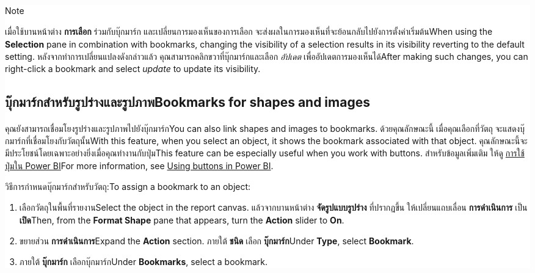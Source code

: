 > [!NOTE]
> <span data-ttu-id="b20a2-157">เมื่อใช้บานหน้าต่าง **การเลือก** ร่วมกับบุ๊กมาร์ก และเปลี่ยนการมองเห็นของการเลือก จะส่งผลในการมองเห็นที่จะย้อนกลับไปยังการตั้งค่าเริ่มต้น</span><span class="sxs-lookup"><span data-stu-id="b20a2-157">When using the **Selection** pane in combination with bookmarks, changing the visibility of a selection results in its visibility reverting to the default setting.</span></span> <span data-ttu-id="b20a2-158">หลังจากทำการเปลี่ยนแปลงดังกล่าวแล้ว คุณสามารถคลิกขวาที่บุ๊กมาร์กและเลือก *อัปเดต* เพื่ออัปเดตการมองเห็นได้</span><span class="sxs-lookup"><span data-stu-id="b20a2-158">After making such changes, you can right-click a bookmark and select *update* to update its visibility.</span></span>


## <a name="bookmarks-for-shapes-and-images"></a><span data-ttu-id="b20a2-159">บุ๊กมาร์กสำหรับรูปร่างและรูปภาพ</span><span class="sxs-lookup"><span data-stu-id="b20a2-159">Bookmarks for shapes and images</span></span>
<span data-ttu-id="b20a2-160">คุณยังสามารถเชื่อมโยงรูปร่างและรูปภาพไปยังบุ๊กมาร์ก</span><span class="sxs-lookup"><span data-stu-id="b20a2-160">You can also link shapes and images to bookmarks.</span></span> <span data-ttu-id="b20a2-161">ด้วยคุณลักษณะนี้ เมื่อคุณเลือกที่วัตถุ จะแสดงบุ๊กมาร์กที่เชื่อมโยงกับวัตถุนั้น</span><span class="sxs-lookup"><span data-stu-id="b20a2-161">With this feature, when you select an object, it shows the bookmark associated with that object.</span></span> <span data-ttu-id="b20a2-162">คุณลักษณะนี้จะมีประโยชน์โดยเฉพาะอย่างยิ่งเมื่อคุณทำงานกับปุ่ม</span><span class="sxs-lookup"><span data-stu-id="b20a2-162">This feature can be especially useful when you work with buttons.</span></span> <span data-ttu-id="b20a2-163">สำหรับข้อมูลเพิ่มเติม ให้ดู [การใช้ปุ่มใน Power BI](desktop-buttons.md)</span><span class="sxs-lookup"><span data-stu-id="b20a2-163">For more information, see [Using buttons in Power BI](desktop-buttons.md).</span></span> 

<span data-ttu-id="b20a2-164">วิธีการกำหนดบุ๊กมาร์กสำหรับวัตถุ:</span><span class="sxs-lookup"><span data-stu-id="b20a2-164">To assign a bookmark to an object:</span></span> 

1. <span data-ttu-id="b20a2-165">เลือกวัตถุในพื้นที่รายงาน</span><span class="sxs-lookup"><span data-stu-id="b20a2-165">Select the object in the report canvas.</span></span> <span data-ttu-id="b20a2-166">แล้วจากบานหน้าต่าง **จัดรูปแบบรูปร่าง** ที่ปรากฏขึ้น ให้เปลี่ยนแถบเลื่อน **การดำเนินการ** เป็น **เปิด**</span><span class="sxs-lookup"><span data-stu-id="b20a2-166">Then, from the **Format Shape** pane that appears, turn the **Action** slider to **On**.</span></span>

2. <span data-ttu-id="b20a2-167">ขยายส่วน **การดำเนินการ**</span><span class="sxs-lookup"><span data-stu-id="b20a2-167">Expand the **Action** section.</span></span> <span data-ttu-id="b20a2-168">ภายใต้ **ชนิด** เลือก **บุ๊กมาร์ก**</span><span class="sxs-lookup"><span data-stu-id="b20a2-168">Under **Type**, select **Bookmark**.</span></span>

3. <span data-ttu-id="b20a2-169">ภายใต้ **บุ๊กมาร์ก** เลือกบุ๊กมาร์ก</span><span class="sxs-lookup"><span data-stu-id="b20a2-169">Under **Bookmarks**, select a bookmark.</span></span>
